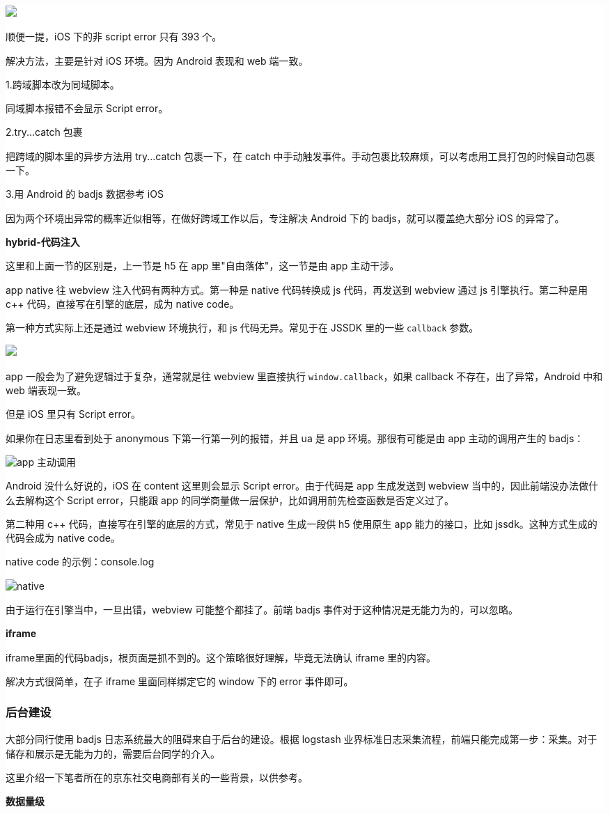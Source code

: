 ![](https://tva1.sinaimg.cn/large/007S8ZIlgy1gf4sx081lvj31fc06u0sx.jpg)

顺便一提，iOS 下的非 script error 只有 393 个。

解决方法，主要是针对 iOS 环境。因为 Android 表现和 web 端一致。

1.跨域脚本改为同域脚本。

同域脚本报错不会显示 Script error。

2.try...catch 包裹

把跨域的脚本里的异步方法用 try...catch 包裹一下，在 catch 中手动触发事件。手动包裹比较麻烦，可以考虑用工具打包的时候自动包裹一下。

3.用 Android 的 badjs 数据参考 iOS

因为两个环境出异常的概率近似相等，在做好跨域工作以后，专注解决 Android 下的 badjs，就可以覆盖绝大部分 iOS 的异常了。

**hybrid-代码注入**

这里和上面一节的区别是，上一节是 h5 在 app 里"自由落体"，这一节是由 app 主动干涉。

app native 往 webview 注入代码有两种方式。第一种是 native 代码转换成 js 代码，再发送到 webview 通过 js 引擎执行。第二种是用 c++ 代码，直接写在引擎的底层，成为 native code。

第一种方式实际上还是通过 webview 环境执行，和 js 代码无异。常见于在 JSSDK 里的一些 `callback` 参数。

![](https://tva1.sinaimg.cn/large/007S8ZIlgy1gf50yfxpecj30pw06wweh.jpg)

app 一般会为了避免逻辑过于复杂，通常就是往 webview 里直接执行 `window.callback`，如果 callback 不存在，出了异常，Android 中和 web 端表现一致。

但是 iOS 里只有 Script error。

如果你在日志里看到处于 anonymous 下第一行第一列的报错，并且 ua 是 app 环境。那很有可能是由 app 主动的调用产生的 badjs：

![app 主动调用](https://tva1.sinaimg.cn/large/007S8ZIlgy1gf5vtiq0k0j30wm03v74p.jpg)

Android 没什么好说的，iOS 在 content 这里则会显示 Script error。由于代码是 app 生成发送到 webview 当中的，因此前端没办法做什么去解构这个 Script error，只能跟 app 的同学商量做一层保护，比如调用前先检查函数是否定义过了。

第二种用 c++ 代码，直接写在引擎的底层的方式，常见于 native 生成一段供 h5 使用原生 app 能力的接口，比如 jssdk。这种方式生成的代码会成为 native code。

native code 的示例：console.log

![native](https://tva1.sinaimg.cn/large/007S8ZIlgy1gf50qc86ebj305200qmwx.jpg)

由于运行在引擎当中，一旦出错，webview 可能整个都挂了。前端 badjs 事件对于这种情况是无能力为的，可以忽略。

**iframe**

iframe里面的代码badjs，根页面是抓不到的。这个策略很好理解，毕竟无法确认 iframe 里的内容。

解决方式很简单，在子 iframe 里面同样绑定它的 window 下的 error 事件即可。

### 后台建设

大部分同行使用 badjs 日志系统最大的阻碍来自于后台的建设。根据 logstash 业界标准日志采集流程，前端只能完成第一步：采集。对于储存和展示是无能为力的，需要后台同学的介入。

这里介绍一下笔者所在的京东社交电商部有关的一些背景，以供参考。

**数据量级**
